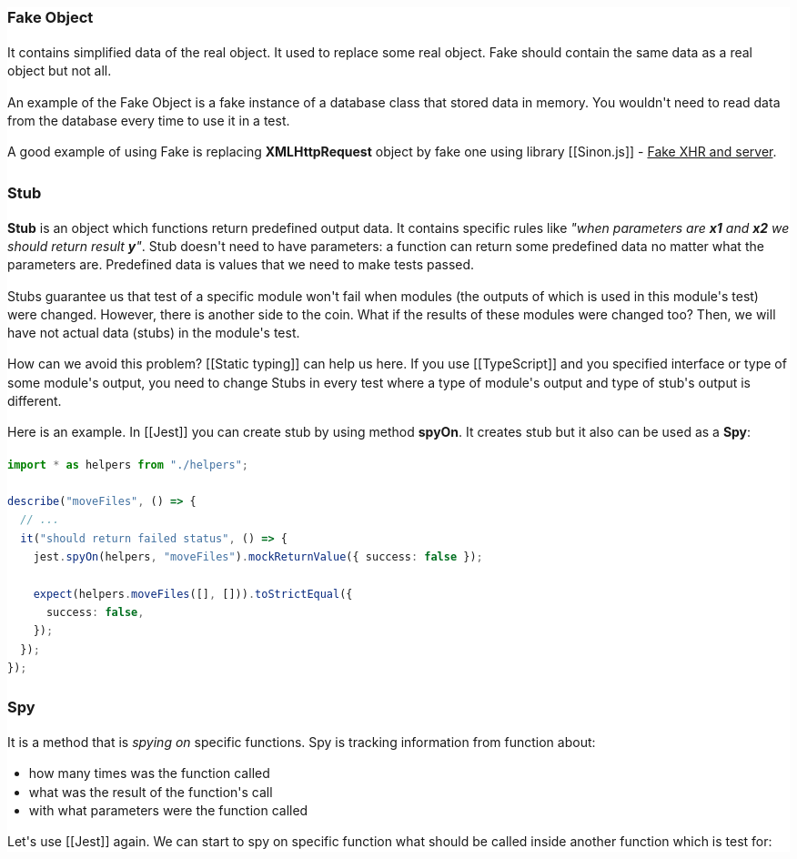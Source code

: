 ### Fake Object

It contains simplified data of the real object. It used to replace some real object. Fake should contain the same data as a real object but not all.

An example of the Fake Object is a fake instance of a database class that stored data in memory. You wouldn't need to read data from the database every time to use it in a test.

A good example of using Fake is replacing **XMLHttpRequest** object by fake one using library [[Sinon.js]] - [Fake XHR and server](https://sinonjs.org/releases/latest/fake-xhr-and-server).

### Stub

**Stub** is an object which functions return predefined output data. It contains specific rules like _"when parameters are **x1** and **x2** we should return result **y**"_. Stub doesn't need to have parameters: a function can return some predefined data no matter what the parameters are. Predefined data is values that we need to make tests passed.

Stubs guarantee us that test of a specific module won't fail when modules (the outputs of which is used in this module's test) were changed. However, there is another side to the coin. What if the results of these modules were changed too? Then, we will have not actual data (stubs) in the module's test.

How can we avoid this problem? [[Static typing]] can help us here. If you use [[TypeScript]] and you specified interface or type of some module's output, you need to change Stubs in every test where a type of module's output and type of stub's output is different.

Here is an example. In [[Jest]] you can create stub by using method **spyOn**. It creates stub but it also can be used as a **Spy**:

```ts
import * as helpers from "./helpers";

describe("moveFiles", () => {
  // ...
  it("should return failed status", () => {
    jest.spyOn(helpers, "moveFiles").mockReturnValue({ success: false });

    expect(helpers.moveFiles([], [])).toStrictEqual({
      success: false,
    });
  });
});
```

### Spy

It is a method that is _spying on_ specific functions. Spy is tracking information from function about:

- how many times was the function called
- what was the result of the function's call
- with what parameters were the function called

Let's use [[Jest]] again. We can start to spy on specific function what should be called inside another function which is test for:
